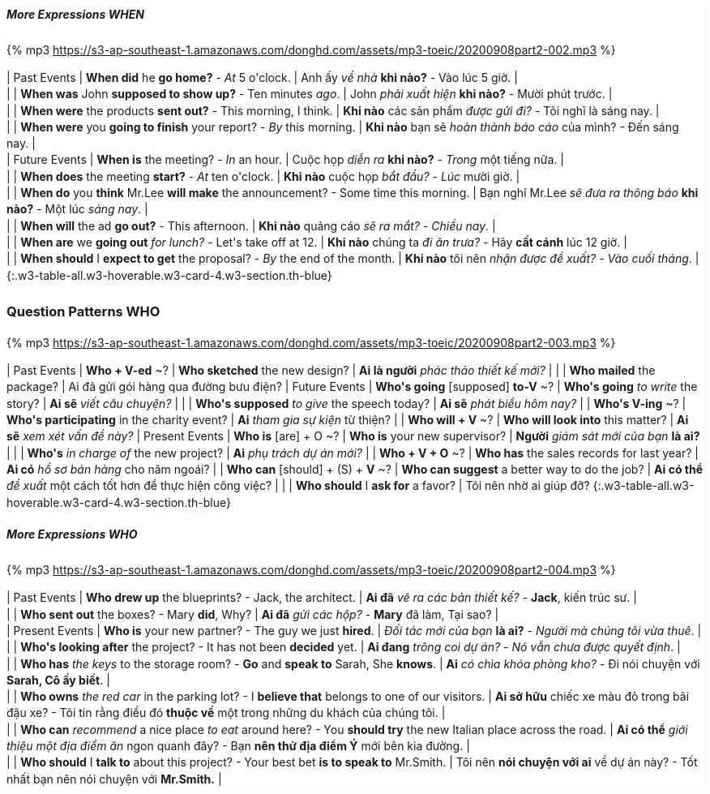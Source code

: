 ##### More Expressions WHEN

{% mp3 https://s3-ap-southeast-1.amazonaws.com/donghd.com/assets/mp3-toeic/20200908part2-002.mp3 %}

|	Past Events	|	**When did** he **go home?** - *At* 5 o'clock.	|	Anh ấy *về nhà* **khi nào?** - Vào lúc 5 giờ.	|	
|		|	**When was** John **supposed to show up?** - Ten minutes *ago*.	|	John *phải xuất hiện* **khi nào?** - Mười phút trước.	|	
|		|	**When were** the products **sent out?** - This morning, I think.	|	**Khi nào** các sản phẩm *được gửi đi?* - Tôi nghĩ là sáng nay.	|	
|		|	**When were** you **going to finish** your report? - *By* this morning.	|	**Khi nào** bạn sẽ *hoàn thành báo cáo* của mình? - Đến sáng nay.	|	
|	Future Events	|	**When is** the meeting? - *In* an hour.	|	Cuộc họp *diễn ra* **khi nào?** - *Trong* một tiếng nữa.	|	
|		|	**When does** the meeting **start?** - *At* ten o'clock.	|	**Khi nào** cuộc họp *bắt đầu?* - *Lúc* mười giờ.	|	
|		|	**When do** you **think** Mr.Lee **will make** the announcement? - Some time this morning.	|	Bạn nghĩ Mr.Lee *sẽ đưa ra thông báo* **khi nào?** - Một lúc *sáng nay*.	|	
|		|	**When will** the ad **go out?** - This afternoon.	|	**Khi nào** quảng cáo *sẽ ra mắt?* - *Chiều nay*.	|	
|		|	**When are** we **going out** *for lunch?* - Let's take off at 12.	|	**Khi nào** chúng ta *đi ăn trưa?* - Hãy **cất cánh** lúc 12 giờ.	|	
|		|	**When should** I **expect to get** the proposal? - *By* the end of the month.	|	**Khi nào** tôi nên *nhận được đề xuất?* - *Vào cuối tháng*.	|	
{:.w3-table-all.w3-hoverable.w3-card-4.w3-section.th-blue}

### Question Patterns WHO

{% mp3 https://s3-ap-southeast-1.amazonaws.com/donghd.com/assets/mp3-toeic/20200908part2-003.mp3 %}

|	Past Events	|	**Who + V-ed** ~?	|	**Who sketched** the new design?	|	**Ai là người** *phác thảo thiết kế mới?*
|		|		|	**Who mailed** the package?	|	Ai đã gửi gói hàng qua đường bưu điện?
|	Future Events	|	**Who's going** [supposed] **to-V** ~?	|	**Who's going** *to write* the story?	|	**Ai sẽ** *viết câu chuyện?*
|		|		|	**Who's supposed** *to give* the speech today?	|	**Ai sẽ** *phát biểu hôm nay?*
|		|	**Who's V-ing** ~?	|	**Who's participating** in the charity event?	|	**Ai** *tham gia sự kiện* từ thiện?
|		|	**Who will + V** ~?	|	**Who will look into** this matter?	|	**Ai sẽ** *xem xét vấn đề này?*
|	Present Events	|	**Who is** [are] + O ~?	|	**Who is** your new supervisor?	|	**Người** *giám sát mới của bạn* **là ai?**
|		|		|	**Who's** *in charge of* the new project?	|	**Ai** *phụ trách dự án mới?*
|		|	**Who + V + O** ~?	|	**Who has** the sales records for last year?	|	**Ai có** *hồ sơ bán hàng* cho năm ngoái?
|		|	**Who can** [should] + (S) + **V** ~?	|	**Who can suggest** a better way to do the job?	|	**Ai có thể** *đề xuất* một cách tốt hơn để thực hiện công việc?
|		|		|	**Who should** I **ask for** a favor?	|	Tôi nên nhờ ai giúp đỡ?
{:.w3-table-all.w3-hoverable.w3-card-4.w3-section.th-blue}

##### More Expressions WHO

{% mp3 https://s3-ap-southeast-1.amazonaws.com/donghd.com/assets/mp3-toeic/20200908part2-004.mp3 %}

|	Past Events	|	**Who drew up** the blueprints? - Jack, the architect.	|	**Ai đã** *vẽ ra các bản thiết kế?* - **Jack**, kiến trúc sư.	|	
|		|	**Who sent out** the boxes? - Mary **did**, Why?	|	**Ai đã** *gửi các hộp?* - **Mary** đã làm, Tại sao?	|	
|	Present Events	|	**Who is** your new partner? - The guy we just **hired**.	|	*Đối tác mới của bạn* **là ai?** - *Người mà chúng tôi vừa thuê*.	|	
|		|	**Who's looking after** the project? - It has not been **decided** yet.	|	**Ai đang** *trông coi dự án?* - *Nó vẫn chưa được quyết định*.	|	
|		|	**Who has** *the keys* to the storage room? - **Go** and **speak to** Sarah, She **knows**.	|	**Ai** *có chìa khóa phòng kho?* - Đi nói chuyện với **Sarah, Cô ấy biết**.	|	
|		|	**Who owns** *the red car* in the parking lot? - I **believe that** belongs to one of our visitors.	|	**Ai sở hữu** chiếc xe màu đỏ trong bãi đậu xe? - Tôi tin rằng điều đó **thuộc về** một trong những du khách của chúng tôi.	|	
|		|	**Who can** *recommend* a nice place *to eat* around here? - You **should try** the new Italian place across the road.	|	**Ai có thể** *giới thiệu một địa điểm ăn* ngon quanh đây? - Bạn **nên thử địa điểm Ý** mới bên kia đường.	|	
|		|	**Who should** I **talk to** about this project? - Your best bet **is to speak to** Mr.Smith.	|	Tôi nên **nói chuyện với ai** về dự án này? - Tốt nhất bạn nên nói chuyện với **Mr.Smith.**	|	